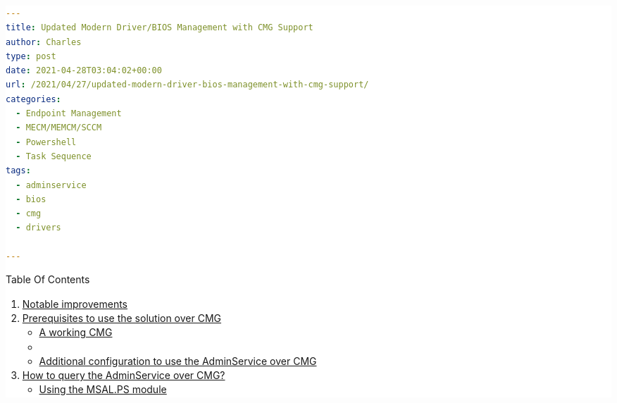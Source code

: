 ```yaml
---
title: Updated Modern Driver/BIOS Management with CMG Support
author: Charles
type: post
date: 2021-04-28T03:04:02+00:00
url: /2021/04/27/updated-modern-driver-bios-management-with-cmg-support/
categories:
  - Endpoint Management
  - MECM/MEMCM/SCCM
  - Powershell
  - Task Sequence
tags:
  - adminservice
  - bios
  - cmg
  - drivers

---
```

<div class="wp-block-uagb-table-of-contents uagb-toc\_\_align-left uagb-toc\_\_columns-1 uagb-block-d2123629 " data-scroll= "1" data-offset= "30" data-delay= "800" > 

<div class="uagb-toc__wrap">
  <div class="uagb-toc__title-wrap">
    <div class="uagb-toc__title">
      Table Of Contents
    </div>
  </div>
  
  <div class="uagb-toc__list-wrap">
    <ol class="uagb-toc__list">
      <li class="uagb-toc__list">
        <a href="#notable-improvements">Notable improvements</a><li class="uagb-toc__list">
          <a href="#prerequisites-to-use-the-solution-over-cmg">Prerequisites to use the solution over CMG</a><ul class="uagb-toc__list">
            <li class="uagb-toc__list">
              <a href="#a-working-cmg">A working CMG</a><li class="uagb-toc__list">
                <li class="uagb-toc__list">
                  <a href="#additional-configuration-to-use-the-adminservice-over-cmg">Additional configuration to use the AdminService over CMG</a>
                </li></ul>
              </li>
              <li class="uagb-toc__list">
                <a href="#how-to-query-the-adminservice-over-cmg">How to query the AdminService over CMG?</a><ul class="uagb-toc__list">
                  <li class="uagb-toc__list">
                    <a href="#using-the-msalps-module">Using the MSAL.PS module</a>
                  </li>
                </ul>
              </li></ul>
            </li>
            